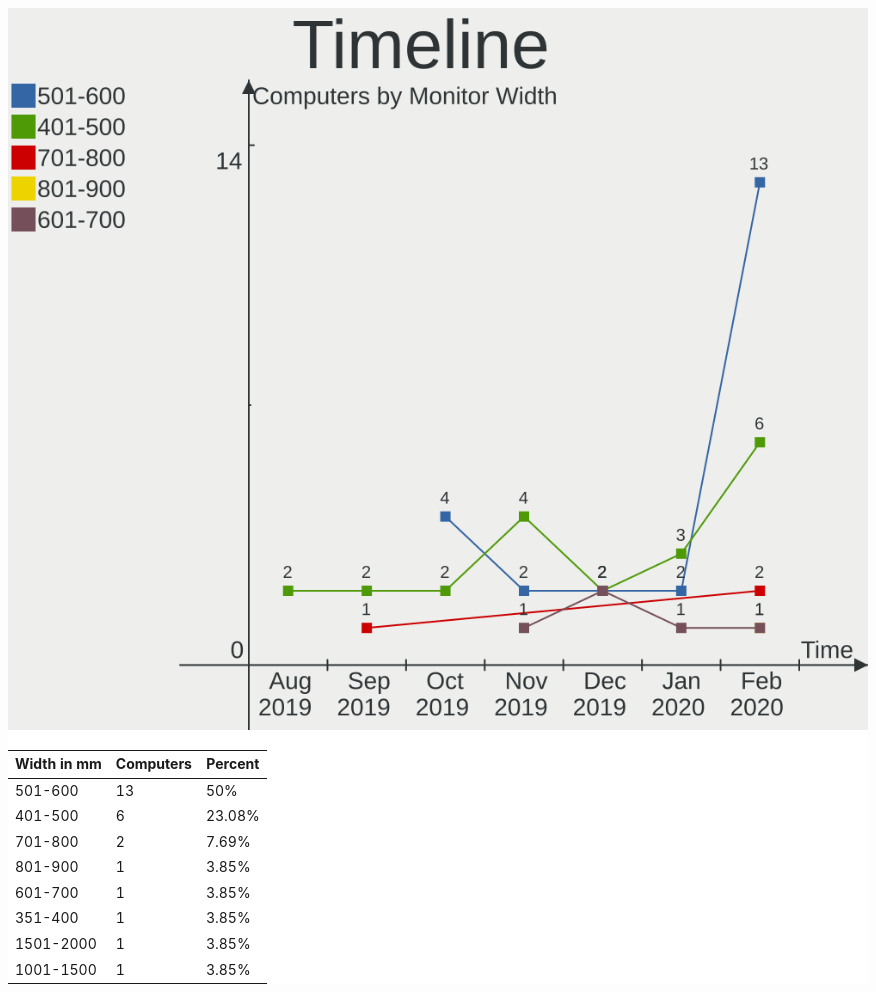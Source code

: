 ![Monitor Width](./images/line_chart/mon_width.svg)

| Width in mm | Computers | Percent |
|-------------|-----------|---------|
| 501-600     | 13        | 50%     |
| 401-500     | 6         | 23.08%  |
| 701-800     | 2         | 7.69%   |
| 801-900     | 1         | 3.85%   |
| 601-700     | 1         | 3.85%   |
| 351-400     | 1         | 3.85%   |
| 1501-2000   | 1         | 3.85%   |
| 1001-1500   | 1         | 3.85%   |
